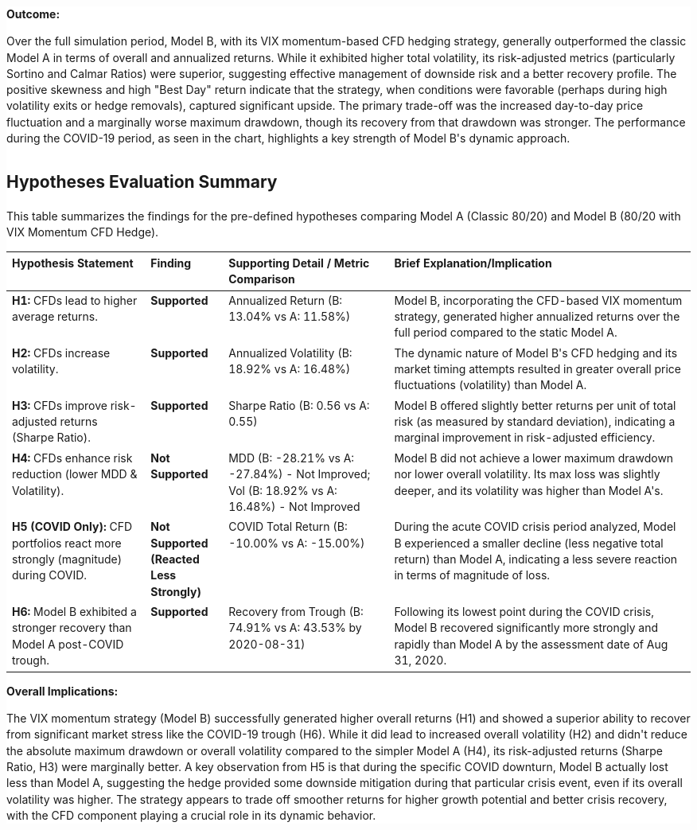 **Outcome:**

Over the full simulation period, Model B, with its VIX momentum-based CFD hedging strategy, generally outperformed the classic Model A in terms of overall and annualized returns. While it exhibited higher total volatility, its risk-adjusted metrics (particularly Sortino and Calmar Ratios) were superior, suggesting effective management of downside risk and a better recovery profile. The positive skewness and high "Best Day" return indicate that the strategy, when conditions were favorable (perhaps during high volatility exits or hedge removals), captured significant upside. The primary trade-off was the increased day-to-day price fluctuation and a marginally worse maximum drawdown, though its recovery from that drawdown was stronger. The performance during the COVID-19 period, as seen in the chart, highlights a key strength of Model B's dynamic approach.



## Hypotheses Evaluation Summary

This table summarizes the findings for the pre-defined hypotheses comparing Model A (Classic 80/20) and Model B (80/20 with VIX Momentum CFD Hedge).

| Hypothesis Statement                                                                 | Finding                               | Supporting Detail / Metric Comparison                                     | Brief Explanation/Implication                                                                                                                               |
| :----------------------------------------------------------------------------------- | :------------------------------------ | :------------------------------------------------------------------------ | :---------------------------------------------------------------------------------------------------------------------------------------------------------- |
| **H1:** CFDs lead to higher average returns.                                         | **Supported**                         | Annualized Return (B: 13.04% vs A: 11.58%)                                | Model B, incorporating the CFD-based VIX momentum strategy, generated higher annualized returns over the full period compared to the static Model A.             |
| **H2:** CFDs increase volatility.                                                    | **Supported**                         | Annualized Volatility (B: 18.92% vs A: 16.48%)                            | The dynamic nature of Model B's CFD hedging and its market timing attempts resulted in greater overall price fluctuations (volatility) than Model A.           |
| **H3:** CFDs improve risk-adjusted returns (Sharpe Ratio).                           | **Supported**                         | Sharpe Ratio (B: 0.56 vs A: 0.55)                                         | Model B offered slightly better returns per unit of total risk (as measured by standard deviation), indicating a marginal improvement in risk-adjusted efficiency. |
| **H4:** CFDs enhance risk reduction (lower MDD & Volatility).                        | **Not Supported**                     | MDD (B: -28.21% vs A: -27.84%) - Not Improved; Vol (B: 18.92% vs A: 16.48%) - Not Improved | Model B did not achieve a lower maximum drawdown nor lower overall volatility. Its max loss was slightly deeper, and its volatility was higher than Model A's. |
| **H5 (COVID Only):** CFD portfolios react more strongly (magnitude) during COVID.    | **Not Supported (Reacted Less Strongly)** | COVID Total Return (B: -10.00% vs A: -15.00%)                             | During the acute COVID crisis period analyzed, Model B experienced a smaller decline (less negative total return) than Model A, indicating a less severe reaction in terms of magnitude of loss. |
| **H6:** Model B exhibited a stronger recovery than Model A post-COVID trough.      | **Supported**                         | Recovery from Trough (B: 74.91% vs A: 43.53% by 2020-08-31)                 | Following its lowest point during the COVID crisis, Model B recovered significantly more strongly and rapidly than Model A by the assessment date of Aug 31, 2020. |

**Overall Implications:**

The VIX momentum strategy (Model B) successfully generated higher overall returns (H1) and showed a superior ability to recover from significant market stress like the COVID-19 trough (H6). While it did lead to increased overall volatility (H2) and didn't reduce the absolute maximum drawdown or overall volatility compared to the simpler Model A (H4), its risk-adjusted returns (Sharpe Ratio, H3) were marginally better. A key observation from H5 is that during the specific COVID downturn, Model B actually lost less than Model A, suggesting the hedge provided some downside mitigation during that particular crisis event, even if its overall volatility was higher. The strategy appears to trade off smoother returns for higher growth potential and better crisis recovery, with the CFD component playing a crucial role in its dynamic behavior.
